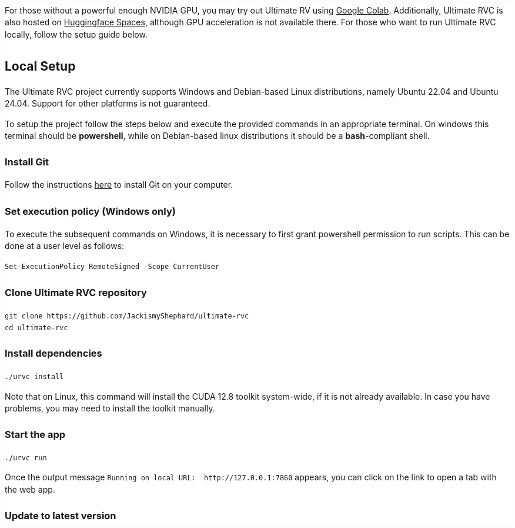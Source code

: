 For those without a powerful enough NVIDIA GPU, you may try out Ultimate RV using [Google Colab](https://colab.research.google.com/github/JackismyShephard/ultimate-rvc/blob/main/notebooks/ultimate_rvc_colab.ipynb). Additionally, Ultimate RVC is also hosted on [Huggingface Spaces](https://huggingface.co/spaces/JackismyShephard/ultimate-rvc), although GPU acceleration is not available there. For those who want to run Ultimate RVC locally, follow the setup guide below.

## Local Setup

The Ultimate RVC project currently supports Windows and Debian-based Linux distributions, namely Ubuntu 22.04 and Ubuntu 24.04. Support for other platforms is not guaranteed.

To setup the project follow the steps below and execute the provided commands in an appropriate terminal. On windows this terminal should be **powershell**, while on Debian-based linux distributions it should be a **bash**-compliant shell.

### Install Git

Follow the instructions [here](https://git-scm.com/book/en/v2/Getting-Started-Installing-Git) to install Git on your computer.

### Set execution policy (Windows only)

To execute the subsequent commands on Windows, it is necessary to first grant
powershell permission to run scripts. This can be done at a user level as follows:

```console
Set-ExecutionPolicy RemoteSigned -Scope CurrentUser
```

### Clone Ultimate RVC repository

```console
git clone https://github.com/JackismyShephard/ultimate-rvc
cd ultimate-rvc
```

### Install dependencies

```console
./urvc install 
```

Note that on Linux, this command will install the CUDA 12.8 toolkit system-wide, if it is not already available. In case you have problems, you may need to install the toolkit manually.

### Start the app

```console
./urvc run
```

Once the output message `Running on local URL:  http://127.0.0.1:7860` appears, you can click on the link to open a tab with the web app.

### Update to latest version
